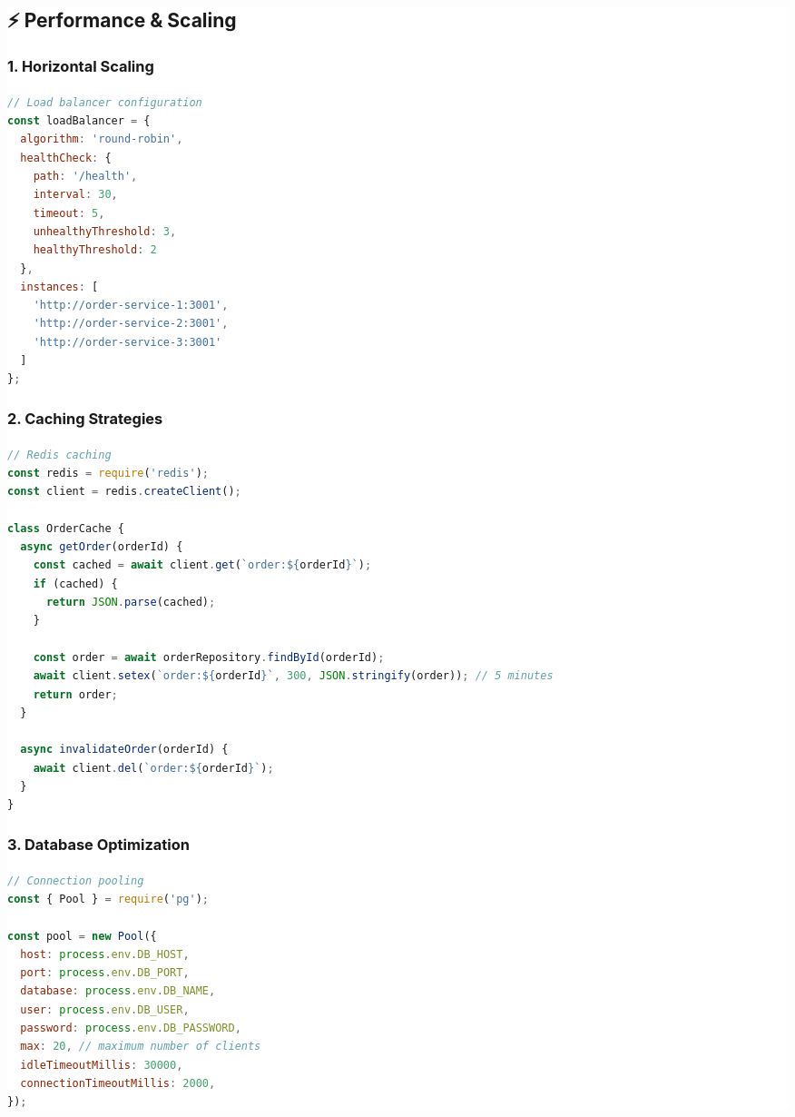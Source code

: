 
## ⚡ **Performance & Scaling**

### **1. Horizontal Scaling**
```javascript
// Load balancer configuration
const loadBalancer = {
  algorithm: 'round-robin',
  healthCheck: {
    path: '/health',
    interval: 30,
    timeout: 5,
    unhealthyThreshold: 3,
    healthyThreshold: 2
  },
  instances: [
    'http://order-service-1:3001',
    'http://order-service-2:3001',
    'http://order-service-3:3001'
  ]
};
```

### **2. Caching Strategies**
```javascript
// Redis caching
const redis = require('redis');
const client = redis.createClient();

class OrderCache {
  async getOrder(orderId) {
    const cached = await client.get(`order:${orderId}`);
    if (cached) {
      return JSON.parse(cached);
    }
    
    const order = await orderRepository.findById(orderId);
    await client.setex(`order:${orderId}`, 300, JSON.stringify(order)); // 5 minutes
    return order;
  }
  
  async invalidateOrder(orderId) {
    await client.del(`order:${orderId}`);
  }
}
```

### **3. Database Optimization**
```javascript
// Connection pooling
const { Pool } = require('pg');

const pool = new Pool({
  host: process.env.DB_HOST,
  port: process.env.DB_PORT,
  database: process.env.DB_NAME,
  user: process.env.DB_USER,
  password: process.env.DB_PASSWORD,
  max: 20, // maximum number of clients
  idleTimeoutMillis: 30000,
  connectionTimeoutMillis: 2000,
});

```